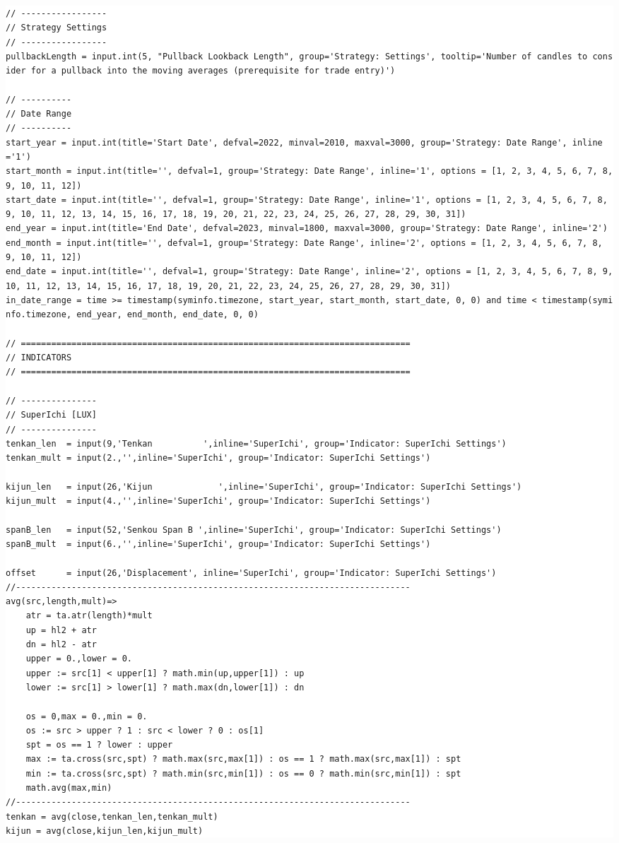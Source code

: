 ``` pinescript
// -----------------
// Strategy Settings
// -----------------
pullbackLength = input.int(5, "Pullback Lookback Length", group='Strategy: Settings', tooltip='Number of candles to consider for a pullback into the moving averages (prerequisite for trade entry)')

// ----------
// Date Range
// ----------
start_year = input.int(title='Start Date', defval=2022, minval=2010, maxval=3000, group='Strategy: Date Range', inline='1')
start_month = input.int(title='', defval=1, group='Strategy: Date Range', inline='1', options = [1, 2, 3, 4, 5, 6, 7, 8, 9, 10, 11, 12])
start_date = input.int(title='', defval=1, group='Strategy: Date Range', inline='1', options = [1, 2, 3, 4, 5, 6, 7, 8, 9, 10, 11, 12, 13, 14, 15, 16, 17, 18, 19, 20, 21, 22, 23, 24, 25, 26, 27, 28, 29, 30, 31])
end_year = input.int(title='End Date', defval=2023, minval=1800, maxval=3000, group='Strategy: Date Range', inline='2')
end_month = input.int(title='', defval=1, group='Strategy: Date Range', inline='2', options = [1, 2, 3, 4, 5, 6, 7, 8, 9, 10, 11, 12])
end_date = input.int(title='', defval=1, group='Strategy: Date Range', inline='2', options = [1, 2, 3, 4, 5, 6, 7, 8, 9, 10, 11, 12, 13, 14, 15, 16, 17, 18, 19, 20, 21, 22, 23, 24, 25, 26, 27, 28, 29, 30, 31])
in_date_range = time >= timestamp(syminfo.timezone, start_year, start_month, start_date, 0, 0) and time < timestamp(syminfo.timezone, end_year, end_month, end_date, 0, 0)

// =============================================================================
// INDICATORS
// =============================================================================

// ---------------
// SuperIchi [LUX]
// ---------------
tenkan_len  = input(9,'Tenkan          ',inline='SuperIchi', group='Indicator: SuperIchi Settings')
tenkan_mult = input(2.,'',inline='SuperIchi', group='Indicator: SuperIchi Settings')

kijun_len   = input(26,'Kijun             ',inline='SuperIchi', group='Indicator: SuperIchi Settings')
kijun_mult  = input(4.,'',inline='SuperIchi', group='Indicator: SuperIchi Settings')

spanB_len   = input(52,'Senkou Span B ',inline='SuperIchi', group='Indicator: SuperIchi Settings')
spanB_mult  = input(6.,'',inline='SuperIchi', group='Indicator: SuperIchi Settings')

offset      = input(26,'Displacement', inline='SuperIchi', group='Indicator: SuperIchi Settings')
//------------------------------------------------------------------------------
avg(src,length,mult)=>
    atr = ta.atr(length)*mult
    up = hl2 + atr
    dn = hl2 - atr
    upper = 0.,lower = 0.
    upper := src[1] < upper[1] ? math.min(up,upper[1]) : up
    lower := src[1] > lower[1] ? math.max(dn,lower[1]) : dn
    
    os = 0,max = 0.,min = 0.
    os := src > upper ? 1 : src < lower ? 0 : os[1]
    spt = os == 1 ? lower : upper
    max := ta.cross(src,spt) ? math.max(src,max[1]) : os == 1 ? math.max(src,max[1]) : spt
    min := ta.cross(src,spt) ? math.min(src,min[1]) : os == 0 ? math.min(src,min[1]) : spt
    math.avg(max,min)
//------------------------------------------------------------------------------
tenkan = avg(close,tenkan_len,tenkan_mult)
kijun = avg(close,kijun_len,kijun_mult)

```